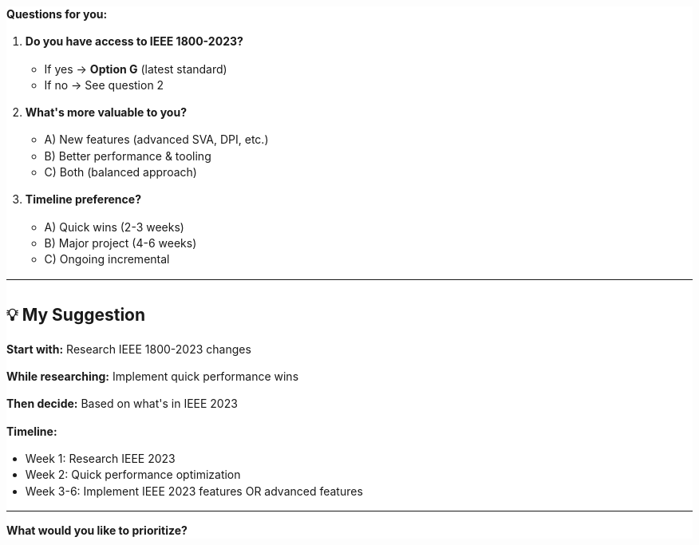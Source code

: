 **Questions for you:**

1. **Do you have access to IEEE 1800-2023?**
   - If yes → **Option G** (latest standard)
   - If no → See question 2

2. **What's more valuable to you?**
   - A) New features (advanced SVA, DPI, etc.)
   - B) Better performance & tooling
   - C) Both (balanced approach)

3. **Timeline preference?**
   - A) Quick wins (2-3 weeks)
   - B) Major project (4-6 weeks)
   - C) Ongoing incremental

---

## 💡 My Suggestion

**Start with:** Research IEEE 1800-2023 changes

**While researching:** Implement quick performance wins

**Then decide:** Based on what's in IEEE 2023

**Timeline:** 
- Week 1: Research IEEE 2023
- Week 2: Quick performance optimization
- Week 3-6: Implement IEEE 2023 features OR advanced features

---

**What would you like to prioritize?**


